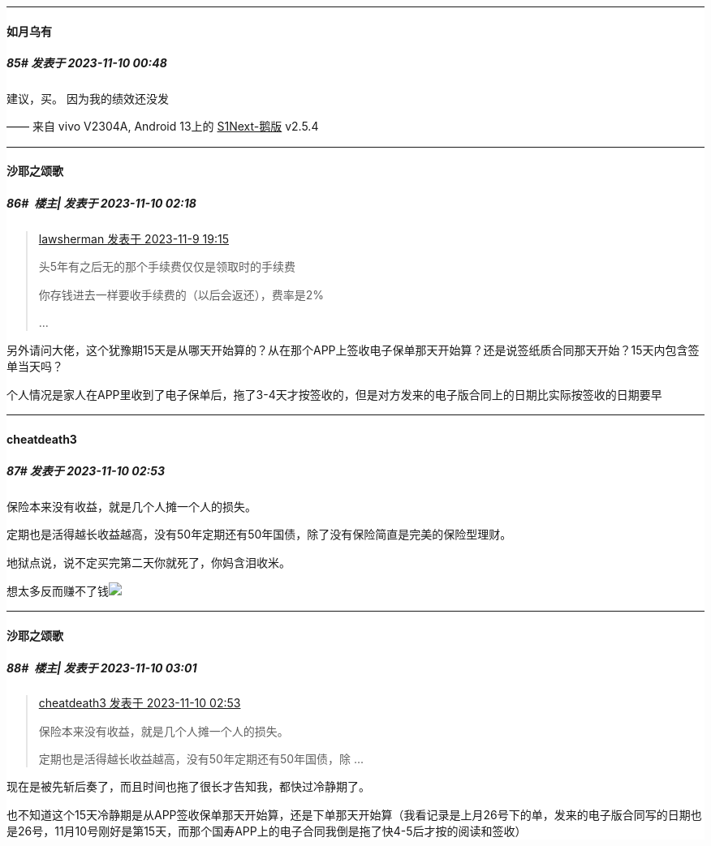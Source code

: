 *****

####  如月乌有  
##### 85#       发表于 2023-11-10 00:48

建议，买。
因为我的绩效还没发

—— 来自 vivo V2304A, Android 13上的 [S1Next-鹅版](https://github.com/ykrank/S1-Next/releases) v2.5.4


*****

####  沙耶之颂歌  
##### 86#         楼主| 发表于 2023-11-10 02:18

<blockquote><a href="httphttps://bbs.saraba1st.com/2b/forum.php?mod=redirect&amp;goto=findpost&amp;pid=62995875&amp;ptid=2160086" target="_blank">lawsherman 发表于 2023-11-9 19:15</a>

头5年有之后无的那个手续费仅仅是领取时的手续费

你存钱进去一样要收手续费的（以后会返还），费率是2%

 ...</blockquote>
另外请问大佬，这个犹豫期15天是从哪天开始算的？从在那个APP上签收电子保单那天开始算？还是说签纸质合同那天开始？15天内包含签单当天吗？

个人情况是家人在APP里收到了电子保单后，拖了3-4天才按签收的，但是对方发来的电子版合同上的日期比实际按签收的日期要早


*****

####  cheatdeath3  
##### 87#       发表于 2023-11-10 02:53

保险本来没有收益，就是几个人摊一个人的损失。

定期也是活得越长收益越高，没有50年定期还有50年国债，除了没有保险简直是完美的保险型理财。

地狱点说，说不定买完第二天你就死了，你妈含泪收米。

想太多反而赚不了钱<img src="https://static.saraba1st.com/image/smiley/face2017/067.png" referrerpolicy="no-referrer">


*****

####  沙耶之颂歌  
##### 88#         楼主| 发表于 2023-11-10 03:01

<blockquote><a href="httphttps://bbs.saraba1st.com/2b/forum.php?mod=redirect&amp;goto=findpost&amp;pid=62999439&amp;ptid=2160086" target="_blank">cheatdeath3 发表于 2023-11-10 02:53</a>

保险本来没有收益，就是几个人摊一个人的损失。

定期也是活得越长收益越高，没有50年定期还有50年国债，除 ...</blockquote>
现在是被先斩后奏了，而且时间也拖了很长才告知我，都快过冷静期了。

也不知道这个15天冷静期是从APP签收保单那天开始算，还是下单那天开始算（我看记录是上月26号下的单，发来的电子版合同写的日期也是26号，11月10号刚好是第15天，而那个国寿APP上的电子合同我倒是拖了快4-5后才按的阅读和签收）
